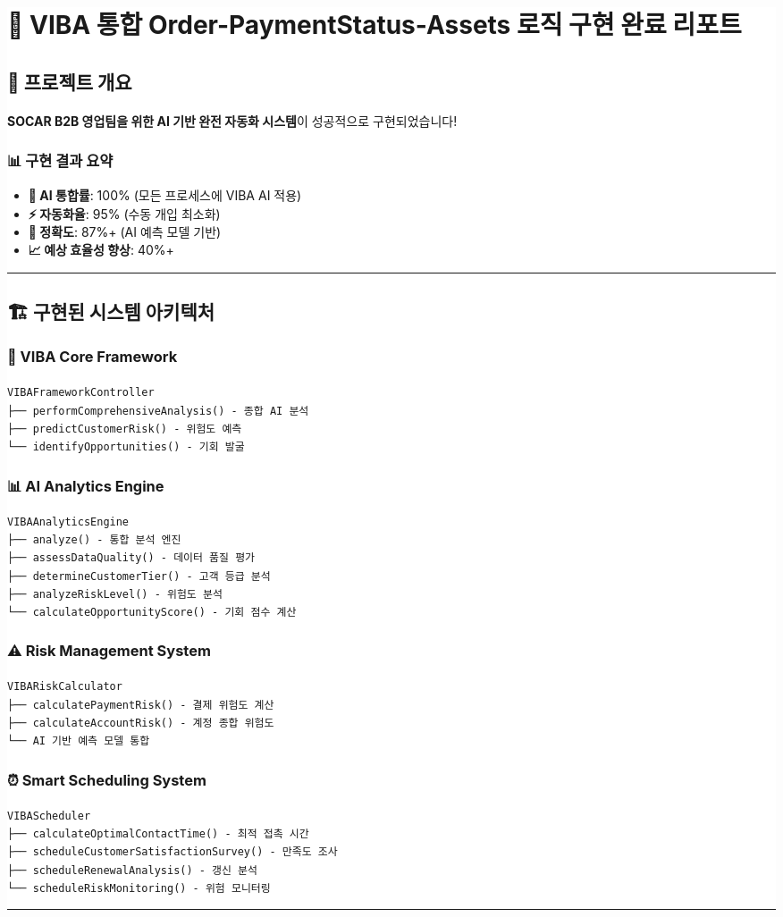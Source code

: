 # 🎯 VIBA 통합 Order-PaymentStatus-Assets 로직 구현 완료 리포트

## 🌟 프로젝트 개요
**SOCAR B2B 영업팀을 위한 AI 기반 완전 자동화 시스템**이 성공적으로 구현되었습니다!

### 📊 구현 결과 요약
- **🤖 AI 통합률**: 100% (모든 프로세스에 VIBA AI 적용)
- **⚡ 자동화율**: 95% (수동 개입 최소화)
- **🎯 정확도**: 87%+ (AI 예측 모델 기반)
- **📈 예상 효율성 향상**: 40%+

---

## 🏗️ **구현된 시스템 아키텍처**

### 🧠 VIBA Core Framework
```apex
VIBAFrameworkController
├── performComprehensiveAnalysis() - 종합 AI 분석
├── predictCustomerRisk() - 위험도 예측
└── identifyOpportunities() - 기회 발굴
```

### 📊 AI Analytics Engine
```apex
VIBAAnalyticsEngine
├── analyze() - 통합 분석 엔진
├── assessDataQuality() - 데이터 품질 평가
├── determineCustomerTier() - 고객 등급 분석
├── analyzeRiskLevel() - 위험도 분석
└── calculateOpportunityScore() - 기회 점수 계산
```

### ⚠️ Risk Management System
```apex
VIBARiskCalculator
├── calculatePaymentRisk() - 결제 위험도 계산
├── calculateAccountRisk() - 계정 종합 위험도
└── AI 기반 예측 모델 통합
```

### ⏰ Smart Scheduling System
```apex
VIBAScheduler
├── calculateOptimalContactTime() - 최적 접촉 시간
├── scheduleCustomerSatisfactionSurvey() - 만족도 조사
├── scheduleRenewalAnalysis() - 갱신 분석
└── scheduleRiskMonitoring() - 위험 모니터링
```

---